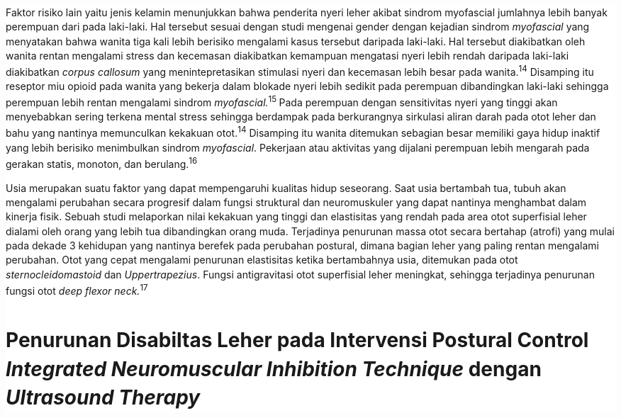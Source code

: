 <p><span class="font1">Faktor risiko lain yaitu jenis kelamin menunjukkan bahwa penderita nyeri leher akibat sindrom myofascial jumlahnya lebih banyak perempuan dari pada laki-laki. Hal tersebut sesuai dengan studi mengenai gender dengan kejadian sindrom </span><span class="font1" style="font-style:italic;">myofascial</span><span class="font1"> yang menyatakan bahwa wanita tiga kali lebih berisiko mengalami kasus tersebut daripada laki-laki. Hal tersebut diakibatkan oleh wanita rentan mengalami stress dan kecemasan diakibatkan kemampuan mengatasi nyeri lebih rendah daripada laki-laki diakibatkan </span><span class="font1" style="font-style:italic;">corpus callosum</span><span class="font1"> yang menintepretasikan stimulasi nyeri dan kecemasan lebih besar pada wanita.<sup>14</sup> Disamping itu reseptor miu opioid pada wanita yang bekerja dalam blokade nyeri lebih sedikit pada perempuan dibandingkan laki-laki sehingga perempuan lebih rentan mengalami sindrom </span><span class="font1" style="font-style:italic;">myofascial.</span><span class="font1"><sup>15 </sup>Pada perempuan dengan sensitivitas nyeri yang tinggi akan menyebabkan sering terkena mental stress sehingga berdampak pada berkurangnya sirkulasi aliran darah pada otot leher dan bahu yang nantinya memunculkan kekakuan otot.<sup>14</sup> Disamping itu wanita ditemukan sebagian besar memiliki gaya hidup inaktif yang lebih berisiko menimbulkan sindrom </span><span class="font1" style="font-style:italic;">myofascial</span><span class="font1">. Pekerjaan atau aktivitas yang dijalani perempuan lebih mengarah pada gerakan statis, monoton, dan berulang.<sup>16</sup></span></p>
<p><span class="font1">Usia merupakan suatu faktor yang dapat mempengaruhi kualitas hidup seseorang. Saat usia bertambah tua, tubuh akan mengalami perubahan secara progresif dalam fungsi struktural dan neuromuskuler yang dapat nantinya menghambat dalam kinerja fisik. Sebuah studi melaporkan nilai kekakuan yang tinggi dan elastisitas yang rendah pada area otot superfisial leher dialami oleh orang yang lebih tua dibandingkan orang muda. Terjadinya penurunan massa otot secara bertahap (atrofi) yang mulai pada dekade 3 kehidupan yang nantinya berefek pada perubahan postural, dimana bagian leher yang paling rentan mengalami perubahan. Otot yang cepat mengalami penurunan elastisitas ketika bertambahnya usia, ditemukan pada otot </span><span class="font1" style="font-style:italic;">sternocleidomastoid</span><span class="font1"> dan </span><span class="font1" style="font-style:italic;">Uppertrapezius</span><span class="font1">. Fungsi antigravitasi otot superfisial leher meningkat, sehingga terjadinya penurunan fungsi otot </span><span class="font1" style="font-style:italic;">deep flexor neck.</span><span class="font1"><sup>17</sup></span></p>
<h1><a name="bookmark16"></a><span class="font1" style="font-weight:bold;"><a name="bookmark17"></a>Penurunan Disabiltas Leher pada Intervensi Postural Control </span><span class="font1" style="font-weight:bold;font-style:italic;">Integrated Neuromuscular Inhibition Technique </span><span class="font1" style="font-weight:bold;">dengan </span><span class="font1" style="font-weight:bold;font-style:italic;">Ultrasound Therapy</span></h1>